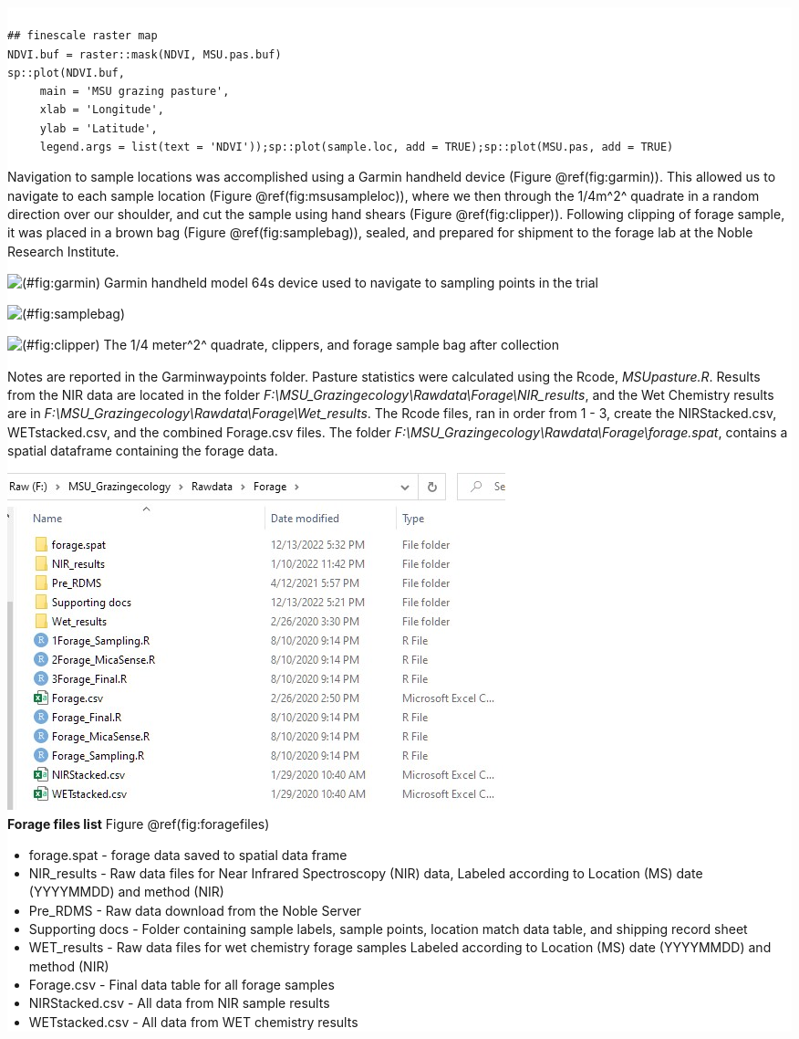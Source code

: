```{r ,fig.id="msusampleloc", echo=FALSE, message=FALSE, warning=FALSE, fig.cap='Forage sampling locations for the MSU grazing ecology pasture.'}

## finescale raster map
NDVI.buf = raster::mask(NDVI, MSU.pas.buf)
sp::plot(NDVI.buf,
     main = 'MSU grazing pasture',
     xlab = 'Longitude',
     ylab = 'Latitude',
     legend.args = list(text = 'NDVI'));sp::plot(sample.loc, add = TRUE);sp::plot(MSU.pas, add = TRUE)

```
Navigation to sample locations was accomplished using a Garmin handheld device (Figure \@ref(fig:garmin)). This allowed us to navigate to each sample location (Figure \@ref(fig:msusampleloc)), where we then through the 1/4m^2^ quadrate in a random direction over our shoulder, and cut the sample using hand shears (Figure \@ref(fig:clipper)). Following clipping of forage sample, it was placed in a brown bag (Figure \@ref(fig:samplebag)), sealed, and prepared for shipment to the forage lab at the Noble Research Institute.

![(#fig:garmin) Garmin handheld model 64s device used to navigate to sampling points in the trial](../Noble_Grazingecology/RawData/Project_Pictures/20200120_114628.jpg)  

![(#fig:samplebag)](../MSU_Grazingecology/RawData/Project_pictures/20190127_143726.jpg)  

![(#fig:clipper) The 1/4 meter^2^ quadrate, clippers, and forage sample bag after collection](../MSU_Grazingecology/RawData/Project_pictures/20190128_103244.jpg)   

Notes are reported in the Garminwaypoints folder. Pasture statistics were calculated using the Rcode, *MSUpasture.R*. Results from the NIR data are located in the folder *F:\MSU_Grazingecology\Rawdata\Forage\NIR_results*, and the Wet Chemistry results are in *F:\MSU_Grazingecology\Rawdata\Forage\Wet_results*. The Rcode files, ran in order from 1 - 3, create the NIRStacked.csv, WETstacked.csv, and the combined Forage.csv files. The folder *F:\MSU_Grazingecology\Rawdata\Forage\forage.spat*, contains a spatial dataframe containing the forage data.

![(fig:foragefiles) Forage data files](Pictures/Forage_files.jpg)  
**Forage files list** Figure \@ref(fig:foragefiles)
* forage.spat - forage data saved to spatial data frame
* NIR_results - Raw data files for Near Infrared Spectroscopy (NIR) data, Labeled according to Location (MS) date (YYYYMMDD) and method (NIR)
* Pre_RDMS - Raw data download from the Noble Server
* Supporting docs - Folder containing sample labels, sample points, location match data table, and shipping record sheet
* WET_results - Raw data files for wet chemistry forage samples Labeled according to Location (MS) date (YYYYMMDD) and method (NIR)
* Forage.csv - Final data table for all forage samples
* NIRStacked.csv - All data from NIR sample results
* WETstacked.csv - All data from WET chemistry results
